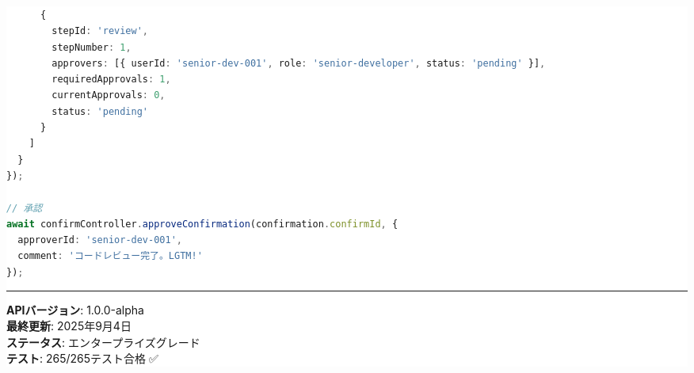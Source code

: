 ```typescript
      {
        stepId: 'review',
        stepNumber: 1,
        approvers: [{ userId: 'senior-dev-001', role: 'senior-developer', status: 'pending' }],
        requiredApprovals: 1,
        currentApprovals: 0,
        status: 'pending'
      }
    ]
  }
});

// 承認
await confirmController.approveConfirmation(confirmation.confirmId, {
  approverId: 'senior-dev-001',
  comment: 'コードレビュー完了。LGTM!'
});
```

---

**APIバージョン**: 1.0.0-alpha  
**最終更新**: 2025年9月4日  
**ステータス**: エンタープライズグレード  
**テスト**: 265/265テスト合格 ✅

